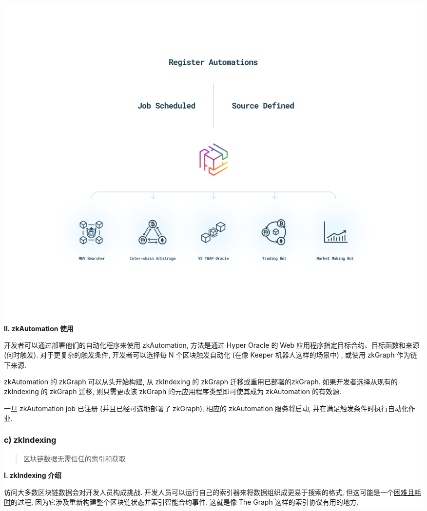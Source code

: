 ![](/img/hyper-oracle/zkautomation.png)

**II. zkAutomation 使用**

开发者可以通过部署他们的自动化程序来使用 zkAutomation, 方法是通过 Hyper Oracle 的 Web 应用程序指定目标合约、目标函数和来源 (何时触发). 对于更复杂的触发条件, 开发者可以选择每 N 个区块触发自动化 (在像 Keeper 机器人这样的场景中) , 或使用 zkGraph 作为链下来源.

zkAutomation 的 zkGraph 可以从头开始构建, 从 zkIndexing 的 zkGraph 迁移或重用已部署的zkGraph. 如果开发者选择从现有的 zkIndexing 的 zkGraph 迁移, 则只需更改该 zkGraph 的元应用程序类型即可使其成为 zkAutomation 的有效源.

一旦 zkAutomation job 已注册 (并且已经可选地部署了 zkGraph), 相应的 zkAutomation 服务将启动, 并在满足触发条件时执行自动化作业.

### c) zkIndexing

> 区块链数据无需信任的索引和获取
>

**I. zkIndexing 介绍**

访问大多数区块链数据会对开发人员构成挑战. 开发人员可以运行自己的索引器来将数据组织成更易于搜索的格式, 但这可能是一个[困难且耗时](https://twitter.com/DennisonBertram/status/1621657835334402050)的过程, 因为它涉及重新构建整个区块链状态并索引智能合约事件. 这就是像 The Graph 这样的索引协议有用的地方.
